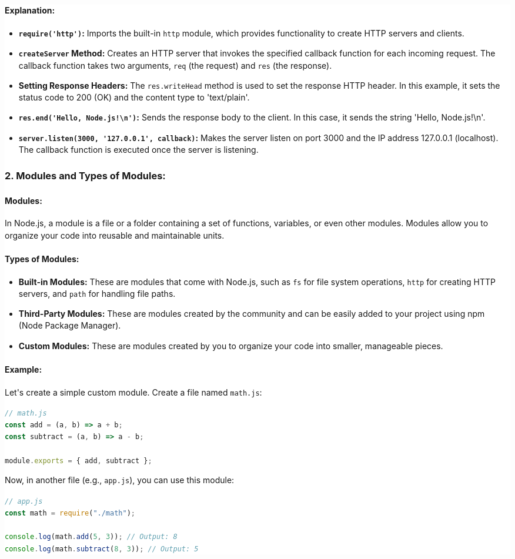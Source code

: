 #### Explanation:

- **`require('http')`:** Imports the built-in `http` module, which provides functionality to create HTTP servers and clients.

- **`createServer` Method:** Creates an HTTP server that invokes the specified callback function for each incoming request. The callback function takes two arguments, `req` (the request) and `res` (the response).

- **Setting Response Headers:** The `res.writeHead` method is used to set the response HTTP header. In this example, it sets the status code to 200 (OK) and the content type to 'text/plain'.

- **`res.end('Hello, Node.js!\n')`:** Sends the response body to the client. In this case, it sends the string 'Hello, Node.js!\n'.

- **`server.listen(3000, '127.0.0.1', callback)`:** Makes the server listen on port 3000 and the IP address 127.0.0.1 (localhost). The callback function is executed once the server is listening.

### 2. Modules and Types of Modules:

#### Modules:

In Node.js, a module is a file or a folder containing a set of functions, variables, or even other modules. Modules allow you to organize your code into reusable and maintainable units.

#### Types of Modules:

- **Built-in Modules:** These are modules that come with Node.js, such as `fs` for file system operations, `http` for creating HTTP servers, and `path` for handling file paths.

- **Third-Party Modules:** These are modules created by the community and can be easily added to your project using npm (Node Package Manager).

- **Custom Modules:** These are modules created by you to organize your code into smaller, manageable pieces.

#### Example:

Let's create a simple custom module. Create a file named `math.js`:

```javascript
// math.js
const add = (a, b) => a + b;
const subtract = (a, b) => a - b;

module.exports = { add, subtract };
```

Now, in another file (e.g., `app.js`), you can use this module:

```javascript
// app.js
const math = require("./math");

console.log(math.add(5, 3)); // Output: 8
console.log(math.subtract(8, 3)); // Output: 5
```
